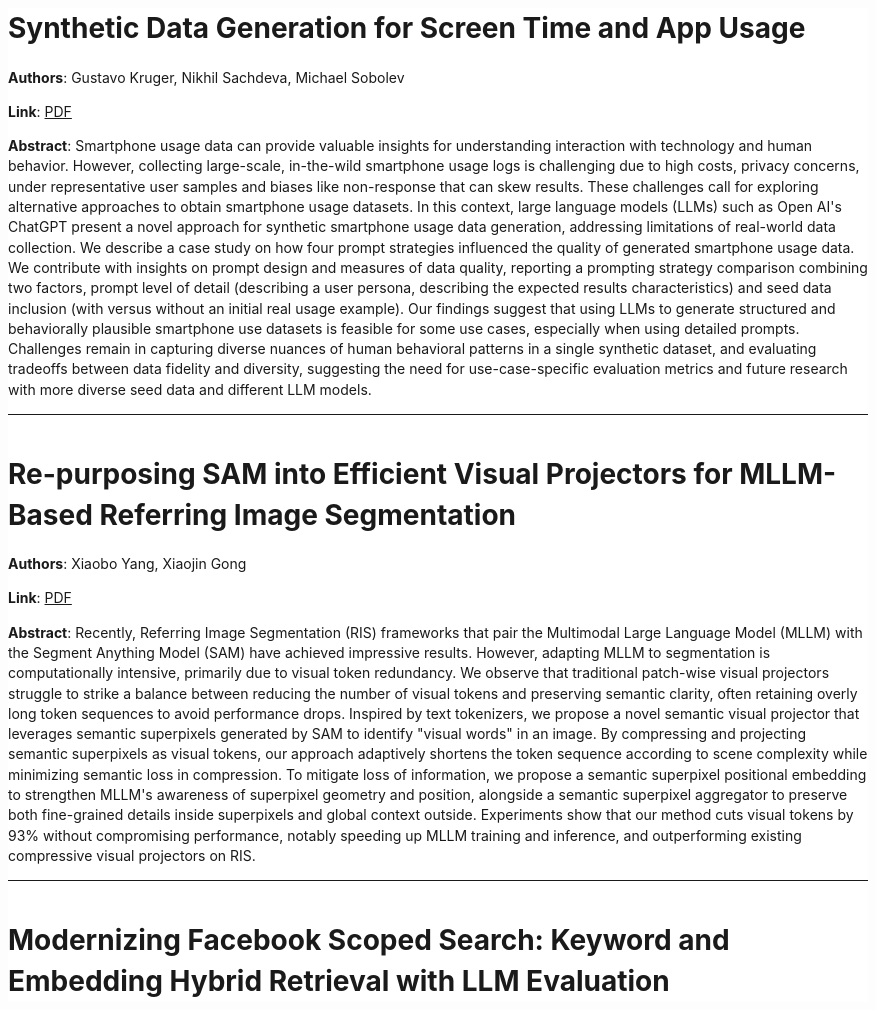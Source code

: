 # Synthetic Data Generation for Screen Time and App Usage 

**Authors**: Gustavo Kruger, Nikhil Sachdeva, Michael Sobolev  

**Link**: [PDF](https://arxiv.org/pdf/2509.13892)  

**Abstract**: Smartphone usage data can provide valuable insights for understanding interaction with technology and human behavior. However, collecting large-scale, in-the-wild smartphone usage logs is challenging due to high costs, privacy concerns, under representative user samples and biases like non-response that can skew results. These challenges call for exploring alternative approaches to obtain smartphone usage datasets. In this context, large language models (LLMs) such as Open AI's ChatGPT present a novel approach for synthetic smartphone usage data generation, addressing limitations of real-world data collection. We describe a case study on how four prompt strategies influenced the quality of generated smartphone usage data. We contribute with insights on prompt design and measures of data quality, reporting a prompting strategy comparison combining two factors, prompt level of detail (describing a user persona, describing the expected results characteristics) and seed data inclusion (with versus without an initial real usage example). Our findings suggest that using LLMs to generate structured and behaviorally plausible smartphone use datasets is feasible for some use cases, especially when using detailed prompts. Challenges remain in capturing diverse nuances of human behavioral patterns in a single synthetic dataset, and evaluating tradeoffs between data fidelity and diversity, suggesting the need for use-case-specific evaluation metrics and future research with more diverse seed data and different LLM models. 

---
# Re-purposing SAM into Efficient Visual Projectors for MLLM-Based Referring Image Segmentation 

**Authors**: Xiaobo Yang, Xiaojin Gong  

**Link**: [PDF](https://arxiv.org/pdf/2509.13676)  

**Abstract**: Recently, Referring Image Segmentation (RIS) frameworks that pair the Multimodal Large Language Model (MLLM) with the Segment Anything Model (SAM) have achieved impressive results. However, adapting MLLM to segmentation is computationally intensive, primarily due to visual token redundancy. We observe that traditional patch-wise visual projectors struggle to strike a balance between reducing the number of visual tokens and preserving semantic clarity, often retaining overly long token sequences to avoid performance drops. Inspired by text tokenizers, we propose a novel semantic visual projector that leverages semantic superpixels generated by SAM to identify "visual words" in an image. By compressing and projecting semantic superpixels as visual tokens, our approach adaptively shortens the token sequence according to scene complexity while minimizing semantic loss in compression. To mitigate loss of information, we propose a semantic superpixel positional embedding to strengthen MLLM's awareness of superpixel geometry and position, alongside a semantic superpixel aggregator to preserve both fine-grained details inside superpixels and global context outside. Experiments show that our method cuts visual tokens by 93% without compromising performance, notably speeding up MLLM training and inference, and outperforming existing compressive visual projectors on RIS. 

---
# Modernizing Facebook Scoped Search: Keyword and Embedding Hybrid Retrieval with LLM Evaluation 
